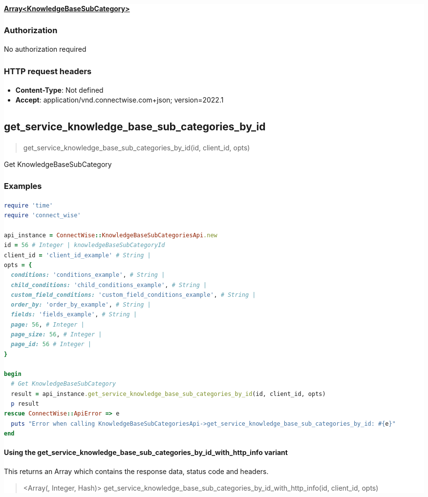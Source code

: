 [**Array&lt;KnowledgeBaseSubCategory&gt;**](KnowledgeBaseSubCategory.md)

### Authorization

No authorization required

### HTTP request headers

- **Content-Type**: Not defined
- **Accept**: application/vnd.connectwise.com+json; version=2022.1


## get_service_knowledge_base_sub_categories_by_id

> <KnowledgeBaseSubCategory> get_service_knowledge_base_sub_categories_by_id(id, client_id, opts)

Get KnowledgeBaseSubCategory

### Examples

```ruby
require 'time'
require 'connect_wise'

api_instance = ConnectWise::KnowledgeBaseSubCategoriesApi.new
id = 56 # Integer | knowledgeBaseSubCategoryId
client_id = 'client_id_example' # String | 
opts = {
  conditions: 'conditions_example', # String | 
  child_conditions: 'child_conditions_example', # String | 
  custom_field_conditions: 'custom_field_conditions_example', # String | 
  order_by: 'order_by_example', # String | 
  fields: 'fields_example', # String | 
  page: 56, # Integer | 
  page_size: 56, # Integer | 
  page_id: 56 # Integer | 
}

begin
  # Get KnowledgeBaseSubCategory
  result = api_instance.get_service_knowledge_base_sub_categories_by_id(id, client_id, opts)
  p result
rescue ConnectWise::ApiError => e
  puts "Error when calling KnowledgeBaseSubCategoriesApi->get_service_knowledge_base_sub_categories_by_id: #{e}"
end
```

#### Using the get_service_knowledge_base_sub_categories_by_id_with_http_info variant

This returns an Array which contains the response data, status code and headers.

> <Array(<KnowledgeBaseSubCategory>, Integer, Hash)> get_service_knowledge_base_sub_categories_by_id_with_http_info(id, client_id, opts)
